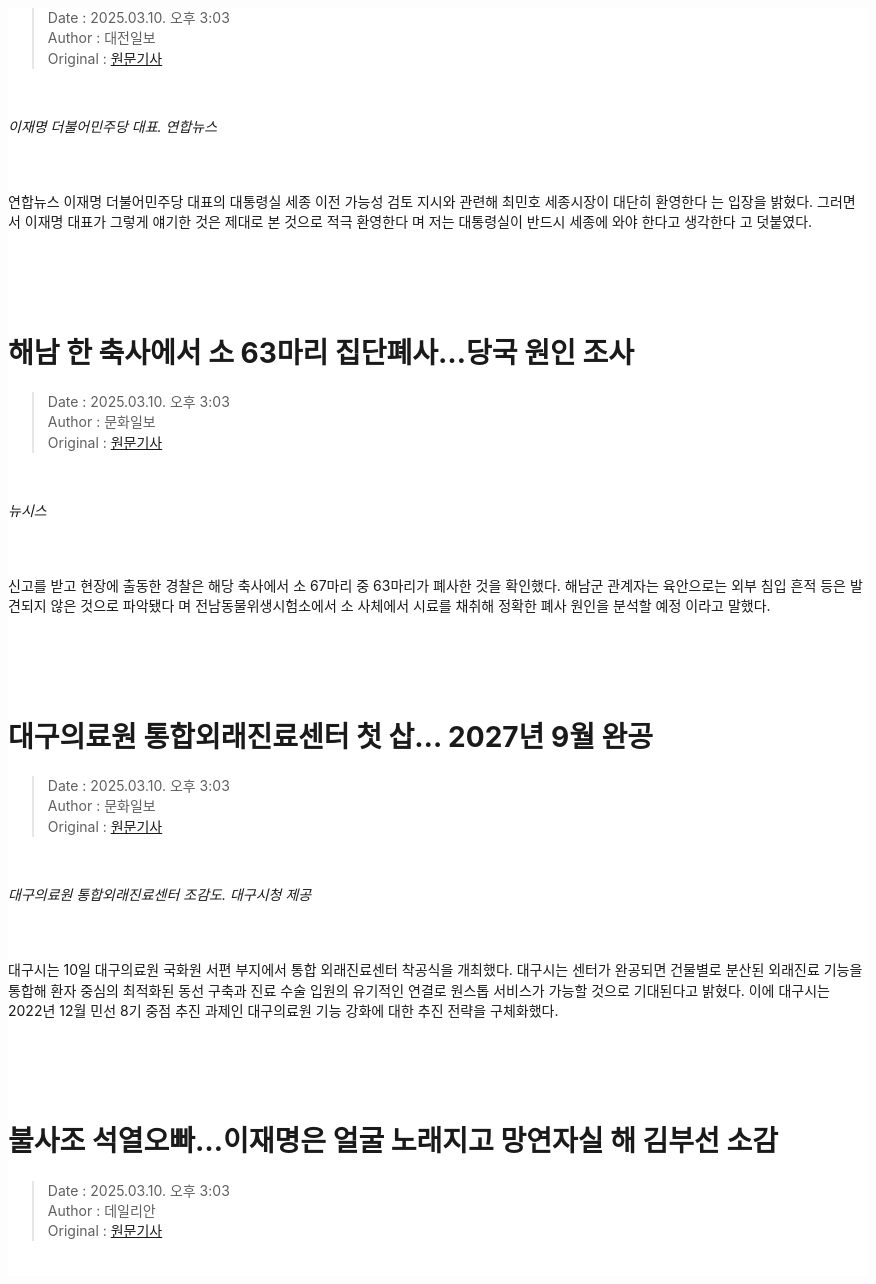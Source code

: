 > Date : 2025.03.10. 오후 3:03  
> Author : 대전일보  
> Original : [원문기사](https://n.news.naver.com/mnews/article/656/0000124136?sid=102)  
<br/>  
  
<img alt="이재명 더불어민주당 대표. 연합뉴스" class="_LAZY_LOADING _LAZY_LOADING_INIT_HIDE" src="https://imgnews.pstatic.net/image/656/2025/03/10/0000124136_001_20250310150317253.jpg?type=w860" id="img1" style="display: none;"></img><em class="img_desc">이재명 더불어민주당 대표. 연합뉴스</em>  
<br/><br/>  
  
연합뉴스 이재명 더불어민주당 대표의 대통령실 세종 이전 가능성 검토 지시와 관련해 최민호 세종시장이 대단히 환영한다 는 입장을 밝혔다.
그러면서 이재명 대표가 그렇게 얘기한 것은 제대로 본 것으로 적극 환영한다 며 저는 대통령실이 반드시 세종에 와야 한다고 생각한다 고 덧붙였다.  
<br/><br/><br/>  

  
# 해남 한 축사에서 소 63마리 집단폐사…당국 원인 조사  
  
> Date : 2025.03.10. 오후 3:03  
> Author : 문화일보  
> Original : [원문기사](https://n.news.naver.com/mnews/article/021/0002695391?sid=102)  
<br/>  
  
<img alt="뉴시스  " class="_LAZY_LOADING _LAZY_LOADING_INIT_HIDE" src="https://imgnews.pstatic.net/image/021/2025/03/10/0002695391_001_20250310150315503.jpg?type=w860" id="img1" style="display: none;"></img><em class="img_desc">뉴시스  </em>  
<br/><br/>  
  
신고를 받고 현장에 출동한 경찰은 해당 축사에서 소 67마리 중 63마리가 폐사한 것을 확인했다.
해남군 관계자는 육안으로는 외부 침입 흔적 등은 발견되지 않은 것으로 파악됐다 며 전남동물위생시험소에서 소 사체에서 시료를 채취해 정확한 폐사 원인을 분석할 예정 이라고 말했다.  
<br/><br/><br/>  

  
# 대구의료원 통합외래진료센터 첫 삽… 2027년 9월 완공  
  
> Date : 2025.03.10. 오후 3:03  
> Author : 문화일보  
> Original : [원문기사](https://n.news.naver.com/mnews/article/021/0002695390?sid=102)  
<br/>  
  
<img alt="대구의료원 통합외래진료센터 조감도. 대구시청 제공  " class="_LAZY_LOADING _LAZY_LOADING_INIT_HIDE" src="https://imgnews.pstatic.net/image/021/2025/03/10/0002695390_001_20250310150312815.jpg?type=w860" id="img1" style="display: none;"></img><em class="img_desc">대구의료원 통합외래진료센터 조감도. 대구시청 제공  </em>  
<br/><br/>  
  
대구시는 10일 대구의료원 국화원 서편 부지에서 통합 외래진료센터 착공식을 개최했다.
대구시는 센터가 완공되면 건물별로 분산된 외래진료 기능을 통합해 환자 중심의 최적화된 동선 구축과 진료 수술 입원의 유기적인 연결로 원스톱 서비스가 가능할 것으로 기대된다고 밝혔다.
이에 대구시는 2022년 12월 민선 8기 중점 추진 과제인 대구의료원 기능 강화에 대한 추진 전략을 구체화했다.  
<br/><br/><br/>  

  
# 불사조 석열오빠…이재명은 얼굴 노래지고 망연자실 해 김부선 소감  
  
> Date : 2025.03.10. 오후 3:03  
> Author : 데일리안  
> Original : [원문기사](https://n.news.naver.com/mnews/article/119/0002931303?sid=102)  
<br/>  
  